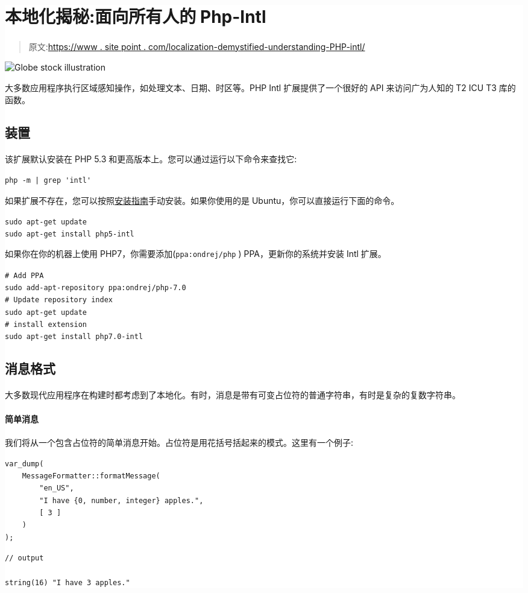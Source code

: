 # 本地化揭秘:面向所有人的 Php-Intl

> 原文:[https://www . site point . com/localization-demystified-understanding-PHP-intl/](https://www.sitepoint.com/localization-demystified-understanding-php-intl/)

![Globe stock illustration](../Images/d0eda263397baa2bc145547c264e1161.png)

大多数应用程序执行区域感知操作，如处理文本、日期、时区等。PHP Intl 扩展提供了一个很好的 API 来访问广为人知的 T2 ICU T3 库的函数。

## 装置

该扩展默认安装在 PHP 5.3 和更高版本上。您可以通过运行以下命令来查找它:

```
php -m | grep 'intl' 
```

如果扩展不存在，您可以按照[安装指南](http://php.net/manual/en/intl.installation.php)手动安装。如果你使用的是 Ubuntu，你可以直接运行下面的命令。

```
sudo apt-get update
sudo apt-get install php5-intl 
```

如果你在你的机器上使用 PHP7，你需要添加(`ppa:ondrej/php` ) PPA，更新你的系统并安装 Intl 扩展。

```
# Add PPA
sudo add-apt-repository ppa:ondrej/php-7.0
# Update repository index
sudo apt-get update
# install extension
sudo apt-get install php7.0-intl 
```

## 消息格式

大多数现代应用程序在构建时都考虑到了本地化。有时，消息是带有可变占位符的普通字符串，有时是复杂的复数字符串。

#### 简单消息

我们将从一个包含占位符的简单消息开始。占位符是用花括号括起来的模式。这里有一个例子:

```
var_dump(
    MessageFormatter::formatMessage(
        "en_US",
        "I have {0, number, integer} apples.",
        [ 3 ]
    )
); 
```

```
// output

string(16) "I have 3 apples." 
```
